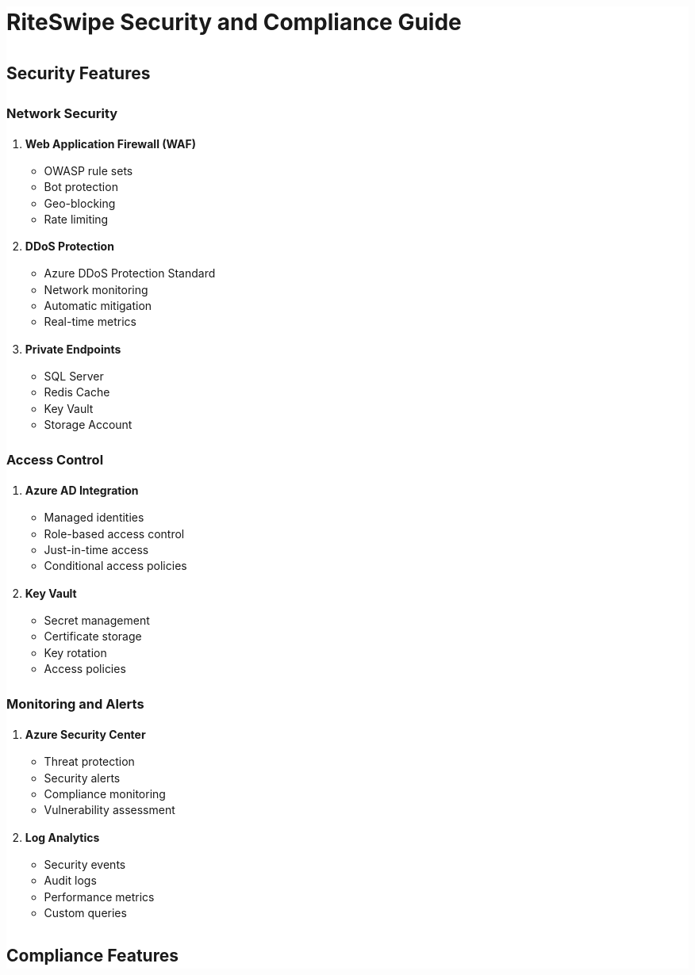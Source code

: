 # RiteSwipe Security and Compliance Guide

## Security Features

### Network Security
1. **Web Application Firewall (WAF)**
   - OWASP rule sets
   - Bot protection
   - Geo-blocking
   - Rate limiting

2. **DDoS Protection**
   - Azure DDoS Protection Standard
   - Network monitoring
   - Automatic mitigation
   - Real-time metrics

3. **Private Endpoints**
   - SQL Server
   - Redis Cache
   - Key Vault
   - Storage Account

### Access Control
1. **Azure AD Integration**
   - Managed identities
   - Role-based access control
   - Just-in-time access
   - Conditional access policies

2. **Key Vault**
   - Secret management
   - Certificate storage
   - Key rotation
   - Access policies

### Monitoring and Alerts
1. **Azure Security Center**
   - Threat protection
   - Security alerts
   - Compliance monitoring
   - Vulnerability assessment

2. **Log Analytics**
   - Security events
   - Audit logs
   - Performance metrics
   - Custom queries

## Compliance Features
